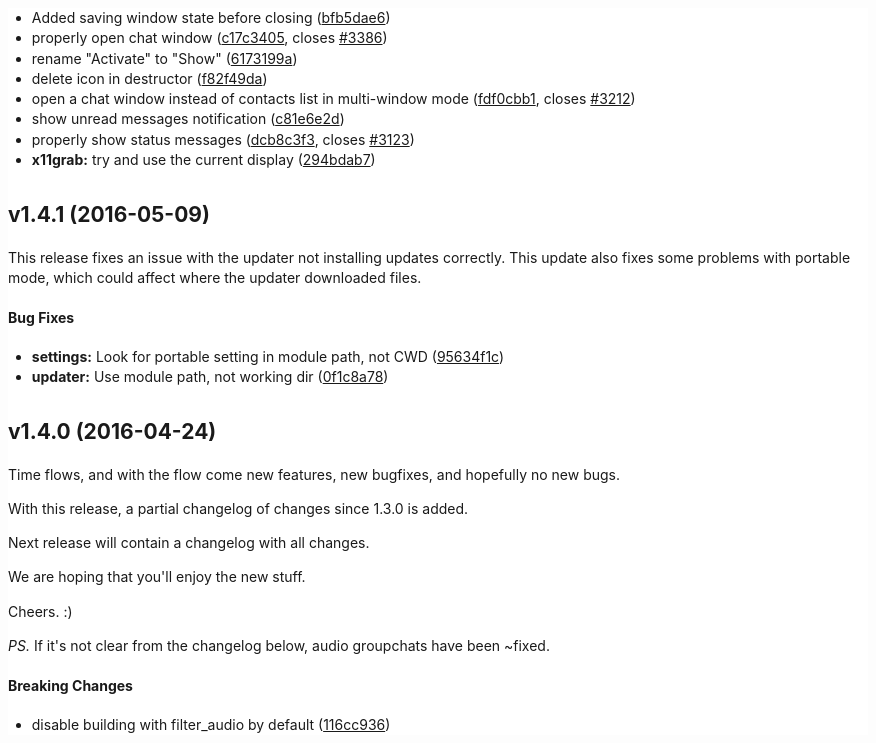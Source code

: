   *  Added saving window state before closing ([bfb5dae6](https://github.com/qTox/qTox/commit/bfb5dae6faa12fdcc09952d27e9904314e01762a))
  *  properly open chat window ([c17c3405](https://github.com/qTox/qTox/commit/c17c3405bfd14acd494fb81dd624740ea0f0ccd4), closes [#3386](https://github.com/qTox/qTox/issues/3386))
  *  rename "Activate" to "Show" ([6173199a](https://github.com/qTox/qTox/commit/6173199a5b8eb81c9957044bc31edb2a77248a45))
  *  delete icon in destructor ([f82f49da](https://github.com/qTox/qTox/commit/f82f49da4d88fa89349146f5083366b3773187c3))
  *  open a chat window instead of contacts list in multi-window mode ([fdf0cbb1](https://github.com/qTox/qTox/commit/fdf0cbb1e1b82f4f4327bb0a1d6d64da340ffadd), closes [#3212](https://github.com/qTox/qTox/issues/3212))
  * show unread messages notification ([c81e6e2d](https://github.com/qTox/qTox/commit/c81e6e2dd1d499a0b14bf2a0f494f31cbfcc7329))
  *  properly show status messages ([dcb8c3f3](https://github.com/qTox/qTox/commit/dcb8c3f3232c5458d86e1595aa704ce3362cb41b), closes [#3123](https://github.com/qTox/qTox/issues/3123))
* **x11grab:**  try and use the current display ([294bdab7](https://github.com/qTox/qTox/commit/294bdab77f8fb6c2b29917f5318ffe4ec2bc2ab6))



<a name=""></a>
## v1.4.1 (2016-05-09)

This release fixes an issue with the updater not installing updates correctly.
This update also fixes some problems with portable mode,
which could affect where the updater downloaded files.

#### Bug Fixes

* **settings:**  Look for portable setting in module path, not CWD ([95634f1c](https://github.com/qTox/qTox/commit/95634f1cfebdec0aadd71077175d8258a4e89d67))
* **updater:**  Use module path, not working dir ([0f1c8a78](https://github.com/qTox/qTox/commit/0f1c8a783beb9d09f3af01b68a2054379e16b1dd))



<a name=""></a>
## v1.4.0 (2016-04-24)

Time flows, and with the flow come new features, new bugfixes, and hopefully no
new bugs.

With this release, a partial changelog of changes since 1.3.0 is added.

Next release will contain a changelog with all changes.

We are hoping that you'll enjoy the new stuff.

Cheers. :)

*PS.* If it's not clear from the changelog below, audio groupchats have been
~fixed.

#### Breaking Changes

*   disable building with filter_audio by default ([116cc936](https://github.com/qTox/qTox/commit/116cc9366cd45eaff7262b92a8eb4d0fdbede096))
